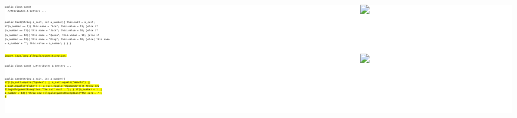 
<section>
  <div style="float: right; width: 30%">
    <img class="plain" style="width: 100%" src="/images/11.6.j.10.blackjack.card.png">
  </div>
  <div style="width: 70%">
    <pre class="stretch" style="font-size: .35em"><code class="java">public class Card{
  //Attributes & Getters ...

  public Card(String a_suit, int a_number){
    this.suit = a_suit;
    if(a_number == 1){
      this.name = "Ace";
      this.value = 11;
    }else if (a_number == 11){
      this.name = "Jack";
      this.value = 10;
    }else if (a_number == 12){
      this.name = "Queen";
      this.value = 10;
    }else if (a_number == 13){
      this.name = "King";
      this.value = 10;
    }else{
      this.name = a_number + "";
      this.value = a_number;
    }
  }
}</code></pre>
  </div>
</section>


<section>
  <div style="float: right; width: 30%">
    <img class="plain" style="width: 100%" src="/images/11.6.j.10.blackjack.card.png">
  </div>
  <div style="width: 70%">
    <pre class="stretch" style="font-size: .35em"><code class="java"><mark>import java.lang.IllegalArgumentException;</mark>

public class Card{
  //Attributes & Getters ...

  public Card(String a_suit, int a_number){
    <mark>if(!(a_suit.equals("Spades") || a_suit.equals("Hearts") ||
        a_suit.equals("Clubs") || a_suit.equals("Diamonds"))){
      throw new IllegalArgumentException("The suit must...");
    }
    if(a_number &lt; 1 || a_number > 13){
      throw new IllegalArgumentException("The card...");
    }</mark>

